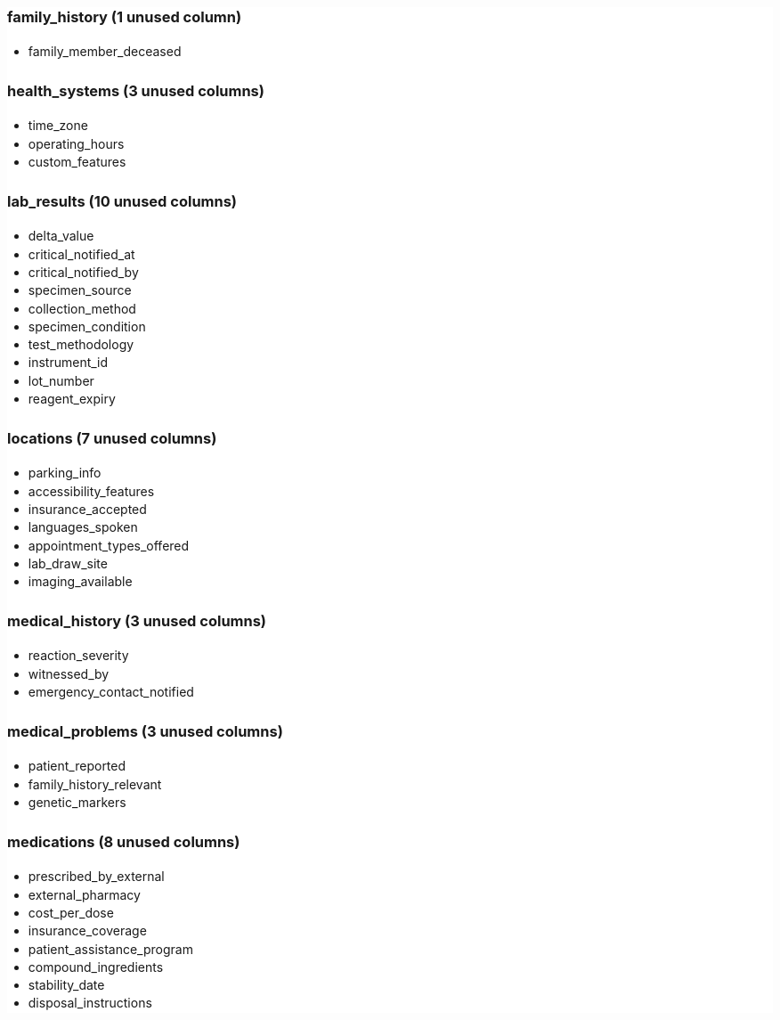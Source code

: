 ### family_history (1 unused column)
- family_member_deceased

### health_systems (3 unused columns)
- time_zone
- operating_hours
- custom_features

### lab_results (10 unused columns)
- delta_value
- critical_notified_at
- critical_notified_by
- specimen_source
- collection_method
- specimen_condition
- test_methodology
- instrument_id
- lot_number
- reagent_expiry

### locations (7 unused columns)
- parking_info
- accessibility_features
- insurance_accepted
- languages_spoken
- appointment_types_offered
- lab_draw_site
- imaging_available

### medical_history (3 unused columns)
- reaction_severity
- witnessed_by
- emergency_contact_notified

### medical_problems (3 unused columns)
- patient_reported
- family_history_relevant
- genetic_markers

### medications (8 unused columns)
- prescribed_by_external
- external_pharmacy
- cost_per_dose
- insurance_coverage
- patient_assistance_program
- compound_ingredients
- stability_date
- disposal_instructions
